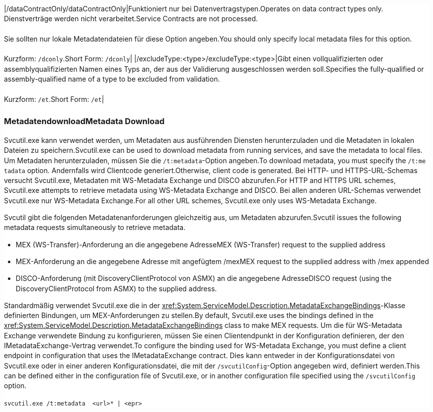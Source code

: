 |<span data-ttu-id="beca6-337">/dataContractOnly</span><span class="sxs-lookup"><span data-stu-id="beca6-337">/dataContractOnly</span></span>|<span data-ttu-id="beca6-338">Funktioniert nur bei Datenvertragstypen.</span><span class="sxs-lookup"><span data-stu-id="beca6-338">Operates on data contract types only.</span></span> <span data-ttu-id="beca6-339">Dienstverträge werden nicht verarbeitet.</span><span class="sxs-lookup"><span data-stu-id="beca6-339">Service Contracts are not processed.</span></span><br /><br /> <span data-ttu-id="beca6-340">Sie sollten nur lokale Metadatendateien für diese Option angeben.</span><span class="sxs-lookup"><span data-stu-id="beca6-340">You should only specify local metadata files for this option.</span></span><br /><br /> <span data-ttu-id="beca6-341">Kurzform: `/dconly`.</span><span class="sxs-lookup"><span data-stu-id="beca6-341">Short Form: `/dconly`</span></span>|
|<span data-ttu-id="beca6-342">/excludeType:\<type></span><span class="sxs-lookup"><span data-stu-id="beca6-342">/excludeType:\<type></span></span>|<span data-ttu-id="beca6-343">Gibt einen vollqualifizierten oder assemblyqualifizierten Namen eines Typs an, der aus der Validierung ausgeschlossen werden soll.</span><span class="sxs-lookup"><span data-stu-id="beca6-343">Specifies the fully-qualified or assembly-qualified name of a type to be excluded from validation.</span></span><br /><br /> <span data-ttu-id="beca6-344">Kurzform: `/et`.</span><span class="sxs-lookup"><span data-stu-id="beca6-344">Short Form: `/et`</span></span>|

### <a name="metadata-download"></a><span data-ttu-id="beca6-345">Metadatendownload</span><span class="sxs-lookup"><span data-stu-id="beca6-345">Metadata Download</span></span>

<span data-ttu-id="beca6-346">Svcutil.exe kann verwendet werden, um Metadaten aus ausführenden Diensten herunterzuladen und die Metadaten in lokalen Dateien zu speichern.</span><span class="sxs-lookup"><span data-stu-id="beca6-346">Svcutil.exe can be used to download metadata from running services, and save the metadata to local files.</span></span> <span data-ttu-id="beca6-347">Um Metadaten herunterzuladen, müssen Sie die `/t:metadata`-Option angeben.</span><span class="sxs-lookup"><span data-stu-id="beca6-347">To download metadata, you must specify the `/t:metadata` option.</span></span> <span data-ttu-id="beca6-348">Andernfalls wird Clientcode generiert.</span><span class="sxs-lookup"><span data-stu-id="beca6-348">Otherwise, client code is generated.</span></span> <span data-ttu-id="beca6-349">Bei HTTP- und HTTPS-URL-Schemas versucht Svcutil.exe, Metadaten mit WS-Metadata Exchange und DISCO abzurufen.</span><span class="sxs-lookup"><span data-stu-id="beca6-349">For HTTP and HTTPS URL schemes, Svcutil.exe attempts to retrieve metadata using WS-Metadata Exchange and DISCO.</span></span> <span data-ttu-id="beca6-350">Bei allen anderen URL-Schemas verwendet Svcutil.exe nur WS-Metadata Exchange.</span><span class="sxs-lookup"><span data-stu-id="beca6-350">For all other URL schemes, Svcutil.exe only uses WS-Metadata Exchange.</span></span>

<span data-ttu-id="beca6-351">Svcutil gibt die folgenden Metadatenanforderungen gleichzeitig aus, um Metadaten abzurufen.</span><span class="sxs-lookup"><span data-stu-id="beca6-351">Svcutil issues the following metadata requests simultaneously to retrieve metadata.</span></span>

- <span data-ttu-id="beca6-352">MEX (WS-Transfer)-Anforderung an die angegebene Adresse</span><span class="sxs-lookup"><span data-stu-id="beca6-352">MEX (WS-Transfer) request to the supplied address</span></span>

- <span data-ttu-id="beca6-353">MEX-Anforderung an die angegebene Adresse mit angefügtem /mex</span><span class="sxs-lookup"><span data-stu-id="beca6-353">MEX request to the supplied address with /mex appended</span></span>

- <span data-ttu-id="beca6-354">DISCO-Anforderung (mit DiscoveryClientProtocol von ASMX) an die angegebene Adresse</span><span class="sxs-lookup"><span data-stu-id="beca6-354">DISCO request (using the DiscoveryClientProtocol from ASMX) to the supplied address.</span></span>

<span data-ttu-id="beca6-355">Standardmäßig verwendet Svcutil.exe die in der <xref:System.ServiceModel.Description.MetadataExchangeBindings>-Klasse definierten Bindungen, um MEX-Anforderungen zu stellen.</span><span class="sxs-lookup"><span data-stu-id="beca6-355">By default, Svcutil.exe uses the bindings defined in the <xref:System.ServiceModel.Description.MetadataExchangeBindings> class to make MEX requests.</span></span> <span data-ttu-id="beca6-356">Um die für WS-Metadata Exchange verwendete Bindung zu konfigurieren, müssen Sie einen Clientendpunkt in der Konfiguration definieren, der den IMetadataExchange-Vertrag verwendet.</span><span class="sxs-lookup"><span data-stu-id="beca6-356">To configure the binding used for WS-Metadata Exchange, you must define a client endpoint in configuration that uses the IMetadataExchange contract.</span></span> <span data-ttu-id="beca6-357">Dies kann entweder in der Konfigurationsdatei von Svcutil.exe oder in einer anderen Konfigurationsdatei, die mit der `/svcutilConfig`-Option angegeben wird, definiert werden.</span><span class="sxs-lookup"><span data-stu-id="beca6-357">This can be defined either in the configuration file of Svcutil.exe, or in another configuration file specified using the `/svcutilConfig` option.</span></span>

`svcutil.exe /t:metadata  <url>* | <epr>`
